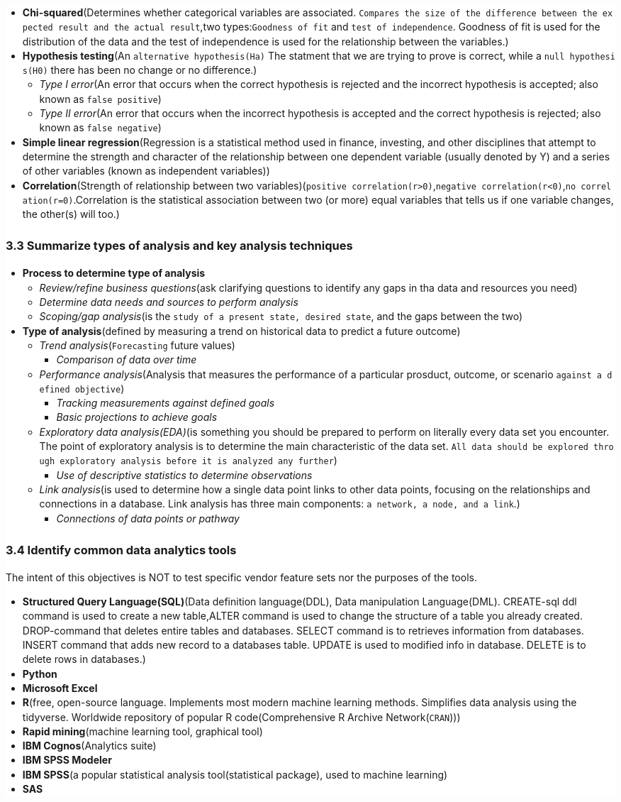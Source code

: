 - **Chi-squared**(Determines whether categorical variables are associated. `Compares the size of the difference between the expected result and the actual result`,two types:`Goodness of fit` and `test of independence`. Goodness of fit is used for the distribution of the data and the test of independence is used for the relationship between the variables.)
- **Hypothesis testing**(An `alternative hypothesis(Ha)` The statment that we are trying to prove is correct, while a `null hypothesis(H0)` there has been no change or no difference.)
  - *Type I error*(An error that occurs when the correct hypothesis is rejected and the incorrect hypothesis is accepted; also known as `false positive`)
  - *Type II error*(An error that occurs when the incorrect hypothesis is accepted and the correct hypothesis is rejected; also known as `false negative`)
- **Simple linear regression**(Regression is a statistical method used in finance, investing, and other disciplines that attempt to determine the strength and character of the relationship between one dependent variable (usually denoted by Y) and a series of other variables (known as independent variables))
- **Correlation**(Strength of relationship between two variables)(`positive correlation(r>0)`,`negative correlation(r<0)`,`no correlation(r=0)`.Correlation is the statistical association between two (or more) equal variables that tells us if one variable changes, the other(s) will too.)

### 3.3 Summarize types of analysis and key analysis techniques

- **Process to determine type of analysis**
  - *Review/refine business questions*(ask clarifying questions to identify any gaps in tha data and resources you need)
  - *Determine data needs and sources to perform analysis*
  - *Scoping/gap analysis*(is the `study of a present state, desired state`, and the gaps between the two)
- **Type of analysis**(defined by measuring a trend on historical data to predict a future outcome)
  - *Trend analysis*(`Forecasting` future values)
    - *Comparison of data over time*
  - *Performance analysis*(Analysis that measures the performance of a particular prosduct, outcome, or scenario `against a defined objective`)
    - *Tracking measurements against defined goals*
    - *Basic projections to achieve goals*
  - *Exploratory data analysis(EDA)*(is something you should be prepared to perform on literally every data set you encounter. The point of exploratory analysis is to determine the main characteristic of the data set. `All data should be explored through exploratory analysis before it is analyzed any further`)
    - *Use of descriptive statistics to determine observations*
  - *Link analysis*(is used to determine how a single data point links to other data points, focusing on the relationships and connections in a database. Link analysis has three main components: `a network, a node, and a link`.)
    - *Connections of data points or pathway*

### 3.4 Identify common data analytics tools

The intent of this objectives is NOT to test specific vendor feature sets nor the purposes of the tools.

- **Structured Query Language(SQL)**(Data definition language(DDL), Data manipulation Language(DML). CREATE-sql ddl command is used to create a new table,ALTER command is used to change the structure of a table you already created. DROP-command that deletes entire tables and databases. SELECT command is to retrieves information from databases. INSERT command that adds new record to a databases table. UPDATE is used to modified info in database. DELETE is to delete rows in databases.)
- **Python**
- **Microsoft Excel**
- **R**(free, open-source language. Implements most modern machine learning methods. Simplifies data analysis using the tidyverse. Worldwide repository of popular R code(Comprehensive R Archive Network(`CRAN`)))
- **Rapid mining**(machine learning tool, graphical tool)
- **IBM Cognos**(Analytics suite)
- **IBM SPSS Modeler**
- **IBM SPSS**(a popular statistical analysis tool(statistical package), used to machine learning)
- **SAS**